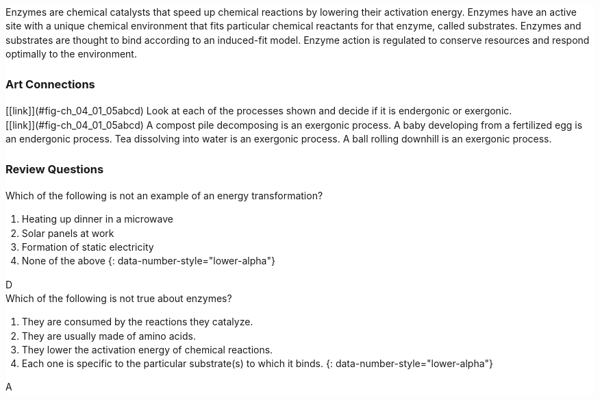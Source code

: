 Enzymes are chemical catalysts that speed up chemical reactions by lowering their activation energy. Enzymes have an active site with a unique chemical environment that fits particular chemical reactants for that enzyme, called substrates. Enzymes and substrates are thought to bind according to an induced-fit model. Enzyme action is regulated to conserve resources and respond optimally to the environment.

### Art Connections

<div data-type="exercise">
<div data-type="problem" markdown="1">
[[link]](#fig-ch_04_01_05abcd) Look at each of the processes shown and decide if it is endergonic or exergonic.

</div>
<div data-type="solution" markdown="1">
[[link]](#fig-ch_04_01_05abcd) A compost pile decomposing is an exergonic process. A baby developing from a fertilized egg is an endergonic process. Tea dissolving into water is an exergonic process. A ball rolling downhill is an exergonic process.

</div>
</div>

### Review Questions

<div data-type="exercise">
<div data-type="problem" markdown="1">
Which of the following is not an example of an energy transformation?

1.  Heating up dinner in a microwave
2.  Solar panels at work
3.  Formation of static electricity
4.  None of the above
{: data-number-style="lower-alpha"}

</div>
<div data-type="solution" markdown="1">
D

</div>
</div>

<div data-type="exercise">
<div data-type="problem" markdown="1">
Which of the following is not true about enzymes?

1.  They are consumed by the reactions they catalyze.
2.  They are usually made of amino acids.
3.  They lower the activation energy of chemical reactions.
4.  Each one is specific to the particular substrate(s) to which it binds.
{: data-number-style="lower-alpha"}

</div>
<div data-type="solution" markdown="1">
A

</div>
</div>


[1]: http://openstaxcollege.org/l/simple_pendulu2
[2]: http://openstaxcollege.org/l/energy_reactio2
[3]: http://openstaxcollege.org/l/hexokinase2